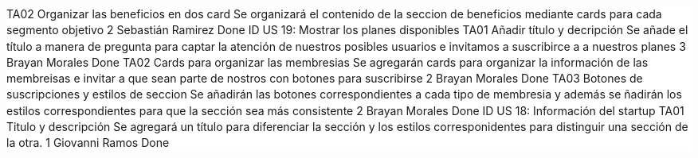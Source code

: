   <tr>
    <td align="center"> TA02 </td>
    <td align="center"> Organizar las beneficios en dos card</td>
    <td align="center"> Se organizará el contenido de la seccion de beneficios mediante cards para cada segmento objetivo</td>
    <td align="center"> 2</td>
    <td align="center"> Sebastián Ramirez</td>
    <td align="center"> Done</td>
  </tr>

   <tr>
    <td rowspan="3" align="center"> ID </td>
    <td rowspan="3" align="center"> US 19: Mostrar los planes disponibles</td>
    <td align="center"> TA01 </td>
    <td align="center"> Añadir título y decripción</td>
    <td align="center"> Se añade el título a manera de pregunta para captar la atención de nuestros posibles usuarios e invitamos a suscribirce a a nuestros planes </td>
    <td align="center"> 3</td>
    <td align="center"> Brayan Morales</td>
    <td align="center"> Done</td>
  </tr>

  <tr>
    <td align="center"> TA02 </td>
    <td align="center"> Cards para organizar las membresias</td>
    <td align="center"> Se agregarán cards para organizar la información de las membreisas e invitar a que sean parte de nostros con botones para suscribirse</td>
    <td align="center"> 2</td>
    <td align="center"> Brayan Morales</td>
    <td align="center"> Done</td>
  </tr>

  <tr>
    <td align="center"> TA03 </td>
    <td align="center"> Botones de suscripciones y estilos de seccion</td>
    <td align="center"> Se añadirán las botones correspondientes a cada tipo de membresia y además se ñadirán los estilos correspondientes para que la sección sea más consistente</td>
    <td align="center"> 2</td>
    <td align="center"> Brayan Morales</td>
    <td align="center"> Done</td>
  </tr>

   <tr>
    <td rowspan="3" align="center"> ID </td>
    <td rowspan="3" align="center">  US 18: Información del startup</td>
    <td align="center"> TA01 </td>
    <td align="center"> Titulo y descripción</td>
    <td align="center"> Se agregará un título para diferenciar la sección y los estilos corresponidentes para distinguir una sección de la otra.</td>
    <td align="center"> 1</td>
    <td align="center"> Giovanni Ramos</td>
    <td align="center"> Done</td>
  </tr>
